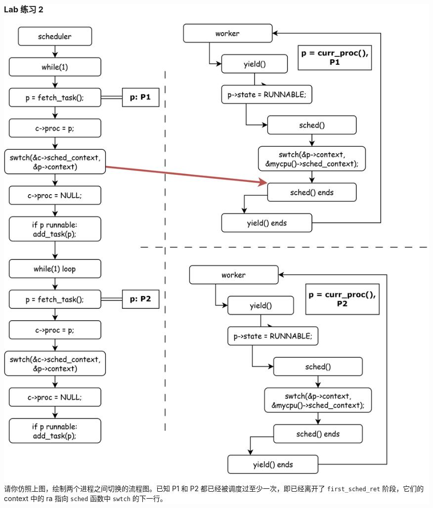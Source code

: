 
### Lab 练习 2

![alt text](../assets/xv6lab-contextswitch/xv6lab3-sched-two-proc.png)

请你仿照上图，绘制两个进程之间切换的流程图。已知 P1 和 P2 都已经被调度过至少一次，即已经离开了 `first_sched_ret` 阶段，它们的 context 中的 ra 指向 `sched` 函数中 `swtch` 的下一行。
